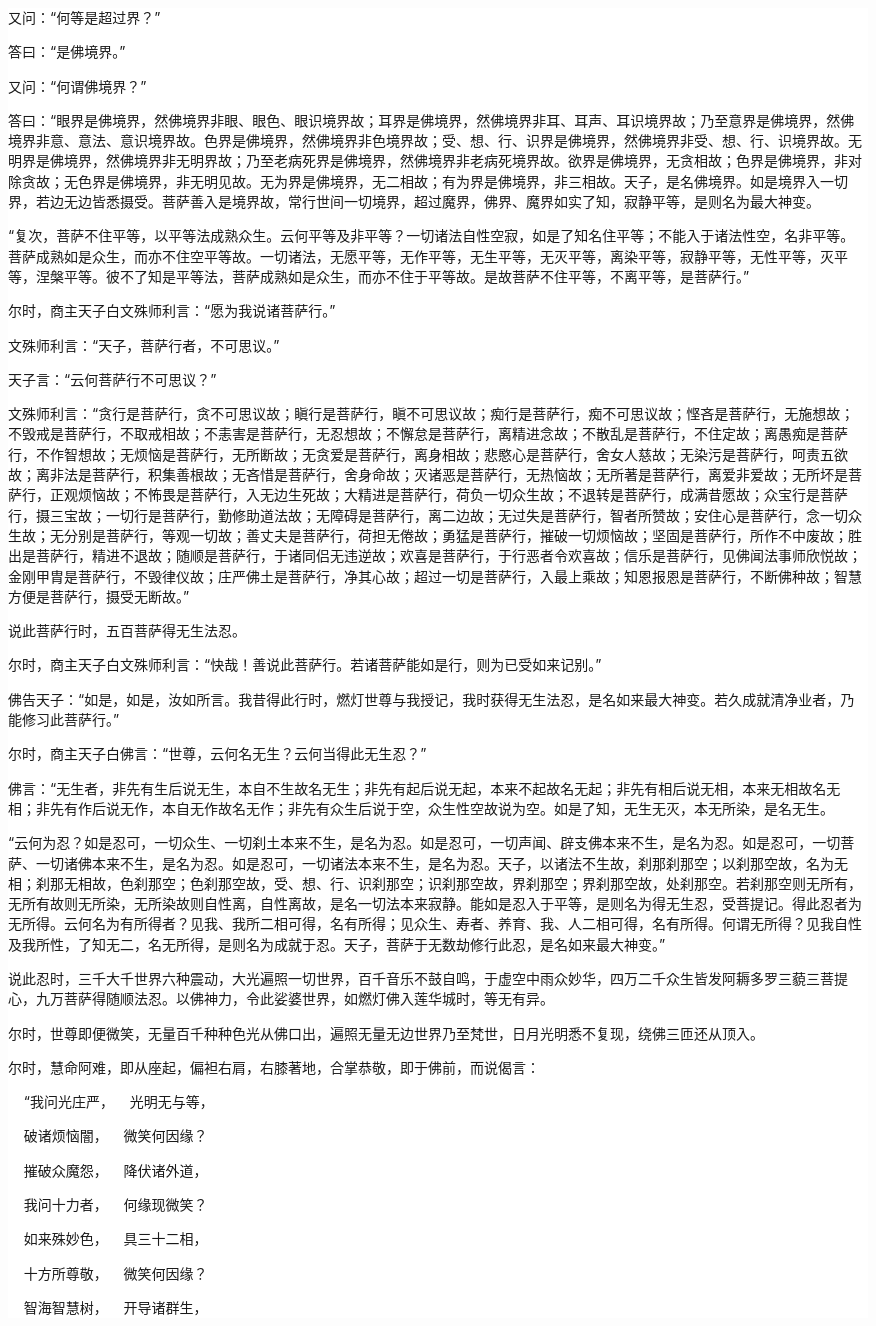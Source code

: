 又问：“何等是超过界？”

答曰：“是佛境界。”

又问：“何谓佛境界？”

答曰：“眼界是佛境界，然佛境界非眼、眼色、眼识境界故；耳界是佛境界，然佛境界非耳、耳声、耳识境界故；乃至意界是佛境界，然佛境界非意、意法、意识境界故。色界是佛境界，然佛境界非色境界故；受、想、行、识界是佛境界，然佛境界非受、想、行、识境界故。无明界是佛境界，然佛境界非无明界故；乃至老病死界是佛境界，然佛境界非老病死境界故。欲界是佛境界，无贪相故；色界是佛境界，非对除贪故；无色界是佛境界，非无明见故。无为界是佛境界，无二相故；有为界是佛境界，非三相故。天子，是名佛境界。如是境界入一切界，若边无边皆悉摄受。菩萨善入是境界故，常行世间一切境界，超过魔界，佛界、魔界如实了知，寂静平等，是则名为最大神变。

“复次，菩萨不住平等，以平等法成熟众生。云何平等及非平等？一切诸法自性空寂，如是了知名住平等；不能入于诸法性空，名非平等。菩萨成熟如是众生，而亦不住空平等故。一切诸法，无愿平等，无作平等，无生平等，无灭平等，离染平等，寂静平等，无性平等，灭平等，涅槃平等。彼不了知是平等法，菩萨成熟如是众生，而亦不住于平等故。是故菩萨不住平等，不离平等，是菩萨行。”

尔时，商主天子白文殊师利言：“愿为我说诸菩萨行。”

文殊师利言：“天子，菩萨行者，不可思议。”

天子言：“云何菩萨行不可思议？”

文殊师利言：“贪行是菩萨行，贪不可思议故；瞋行是菩萨行，瞋不可思议故；痴行是菩萨行，痴不可思议故；悭吝是菩萨行，无施想故；不毁戒是菩萨行，不取戒相故；不恚害是菩萨行，无忍想故；不懈怠是菩萨行，离精进念故；不散乱是菩萨行，不住定故；离愚痴是菩萨行，不作智想故；无烦恼是菩萨行，无所断故；无贪爱是菩萨行，离身相故；悲愍心是菩萨行，舍女人慈故；无染污是菩萨行，呵责五欲故；离非法是菩萨行，积集善根故；无吝惜是菩萨行，舍身命故；灭诸恶是菩萨行，无热恼故；无所著是菩萨行，离爱非爱故；无所坏是菩萨行，正观烦恼故；不怖畏是菩萨行，入无边生死故；大精进是菩萨行，荷负一切众生故；不退转是菩萨行，成满昔愿故；众宝行是菩萨行，摄三宝故；一切行是菩萨行，勤修助道法故；无障碍是菩萨行，离二边故；无过失是菩萨行，智者所赞故；安住心是菩萨行，念一切众生故；无分别是菩萨行，等观一切故；善丈夫是菩萨行，荷担无倦故；勇猛是菩萨行，摧破一切烦恼故；坚固是菩萨行，所作不中废故；胜出是菩萨行，精进不退故；随顺是菩萨行，于诸同侣无违逆故；欢喜是菩萨行，于行恶者令欢喜故；信乐是菩萨行，见佛闻法事师欣悦故；金刚甲胄是菩萨行，不毁律仪故；庄严佛土是菩萨行，净其心故；超过一切是菩萨行，入最上乘故；知恩报恩是菩萨行，不断佛种故；智慧方便是菩萨行，摄受无断故。”

说此菩萨行时，五百菩萨得无生法忍。

尔时，商主天子白文殊师利言：“快哉！善说此菩萨行。若诸菩萨能如是行，则为已受如来记别。”

佛告天子：“如是，如是，汝如所言。我昔得此行时，燃灯世尊与我授记，我时获得无生法忍，是名如来最大神变。若久成就清净业者，乃能修习此菩萨行。”

尔时，商主天子白佛言：“世尊，云何名无生？云何当得此无生忍？”

佛言：“无生者，非先有生后说无生，本自不生故名无生；非先有起后说无起，本来不起故名无起；非先有相后说无相，本来无相故名无相；非先有作后说无作，本自无作故名无作；非先有众生后说于空，众生性空故说为空。如是了知，无生无灭，本无所染，是名无生。

“云何为忍？如是忍可，一切众生、一切刹土本来不生，是名为忍。如是忍可，一切声闻、辟支佛本来不生，是名为忍。如是忍可，一切菩萨、一切诸佛本来不生，是名为忍。如是忍可，一切诸法本来不生，是名为忍。天子，以诸法不生故，刹那刹那空；以刹那空故，名为无相；刹那无相故，色刹那空；色刹那空故，受、想、行、识刹那空；识刹那空故，界刹那空；界刹那空故，处刹那空。若刹那空则无所有，无所有故则无所染，无所染故则自性离，自性离故，是名一切法本来寂静。能如是忍入于平等，是则名为得无生忍，受菩提记。得此忍者为无所得。云何名为有所得者？见我、我所二相可得，名有所得；见众生、寿者、养育、我、人二相可得，名有所得。何谓无所得？见我自性及我所性，了知无二，名无所得，是则名为成就于忍。天子，菩萨于无数劫修行此忍，是名如来最大神变。”

说此忍时，三千大千世界六种震动，大光遍照一切世界，百千音乐不鼓自鸣，于虚空中雨众妙华，四万二千众生皆发阿耨多罗三藐三菩提心，九万菩萨得随顺法忍。以佛神力，令此娑婆世界，如燃灯佛入莲华城时，等无有异。

尔时，世尊即便微笑，无量百千种种色光从佛口出，遍照无量无边世界乃至梵世，日月光明悉不复现，绕佛三匝还从顶入。

尔时，慧命阿难，即从座起，偏袒右肩，右膝著地，合掌恭敬，即于佛前，而说偈言：

&nbsp;&nbsp;&nbsp;&nbsp;“我问光庄严，&nbsp;&nbsp;&nbsp;&nbsp;光明无与等，

&nbsp;&nbsp;&nbsp;&nbsp;破诸烦恼闇，&nbsp;&nbsp;&nbsp;&nbsp;微笑何因缘？

&nbsp;&nbsp;&nbsp;&nbsp;摧破众魔怨，&nbsp;&nbsp;&nbsp;&nbsp;降伏诸外道，

&nbsp;&nbsp;&nbsp;&nbsp;我问十力者，&nbsp;&nbsp;&nbsp;&nbsp;何缘现微笑？

&nbsp;&nbsp;&nbsp;&nbsp;如来殊妙色，&nbsp;&nbsp;&nbsp;&nbsp;具三十二相，

&nbsp;&nbsp;&nbsp;&nbsp;十方所尊敬，&nbsp;&nbsp;&nbsp;&nbsp;微笑何因缘？

&nbsp;&nbsp;&nbsp;&nbsp;智海智慧树，&nbsp;&nbsp;&nbsp;&nbsp;开导诸群生，
